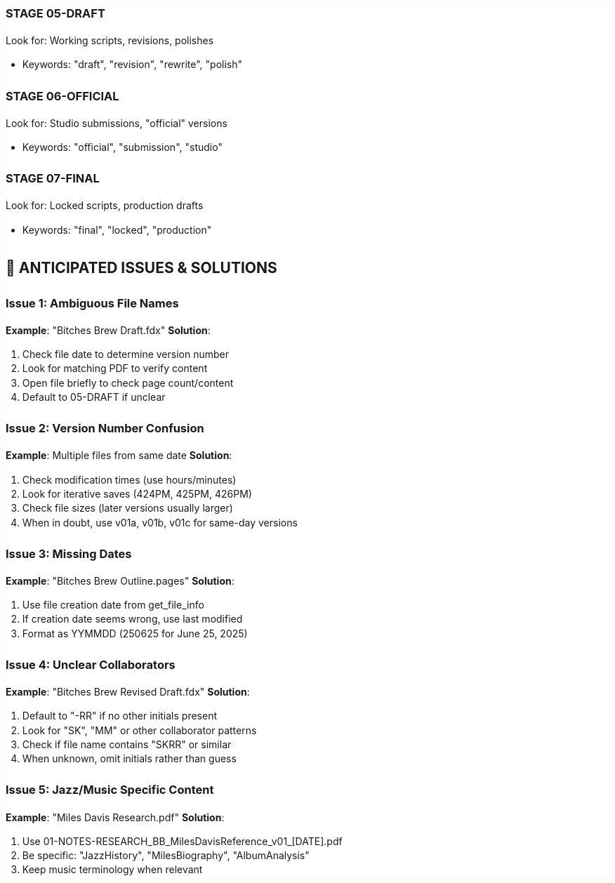 ### STAGE 05-DRAFT
Look for: Working scripts, revisions, polishes
- Keywords: "draft", "revision", "rewrite", "polish"

### STAGE 06-OFFICIAL
Look for: Studio submissions, "official" versions
- Keywords: "official", "submission", "studio"

### STAGE 07-FINAL
Look for: Locked scripts, production drafts
- Keywords: "final", "locked", "production"

## 🚨 ANTICIPATED ISSUES & SOLUTIONS

### Issue 1: Ambiguous File Names
**Example**: "Bitches Brew Draft.fdx"
**Solution**: 
1. Check file date to determine version number
2. Look for matching PDF to verify content
3. Open file briefly to check page count/content
4. Default to 05-DRAFT if unclear

### Issue 2: Version Number Confusion
**Example**: Multiple files from same date
**Solution**:
1. Check modification times (use hours/minutes)
2. Look for iterative saves (424PM, 425PM, 426PM)
3. Check file sizes (later versions usually larger)
4. When in doubt, use v01a, v01b, v01c for same-day versions

### Issue 3: Missing Dates
**Example**: "Bitches Brew Outline.pages"
**Solution**:
1. Use file creation date from get_file_info
2. If creation date seems wrong, use last modified
3. Format as YYMMDD (250625 for June 25, 2025)

### Issue 4: Unclear Collaborators
**Example**: "Bitches Brew Revised Draft.fdx"
**Solution**:
1. Default to "-RR" if no other initials present
2. Look for "SK", "MM" or other collaborator patterns
3. Check if file name contains "SKRR" or similar
4. When unknown, omit initials rather than guess

### Issue 5: Jazz/Music Specific Content
**Example**: "Miles Davis Research.pdf"
**Solution**:
1. Use 01-NOTES-RESEARCH_BB_MilesDavisReference_v01_[DATE].pdf
2. Be specific: "JazzHistory", "MilesBiography", "AlbumAnalysis"
3. Keep music terminology when relevant
